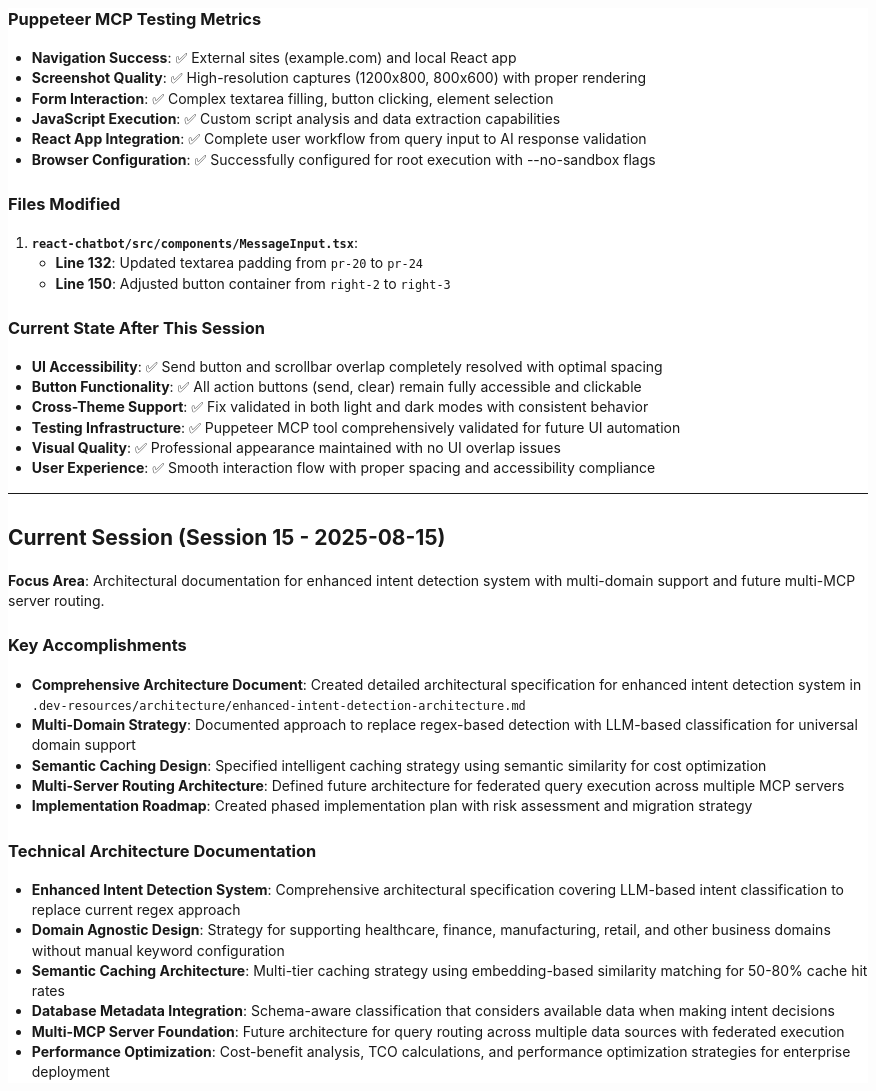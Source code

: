 ### Puppeteer MCP Testing Metrics
- **Navigation Success**: ✅ External sites (example.com) and local React app
- **Screenshot Quality**: ✅ High-resolution captures (1200x800, 800x600) with proper rendering
- **Form Interaction**: ✅ Complex textarea filling, button clicking, element selection
- **JavaScript Execution**: ✅ Custom script analysis and data extraction capabilities
- **React App Integration**: ✅ Complete user workflow from query input to AI response validation
- **Browser Configuration**: ✅ Successfully configured for root execution with --no-sandbox flags

### Files Modified
1. **`react-chatbot/src/components/MessageInput.tsx`**:
   - **Line 132**: Updated textarea padding from `pr-20` to `pr-24`
   - **Line 150**: Adjusted button container from `right-2` to `right-3`

### Current State After This Session
- **UI Accessibility**: ✅ Send button and scrollbar overlap completely resolved with optimal spacing
- **Button Functionality**: ✅ All action buttons (send, clear) remain fully accessible and clickable
- **Cross-Theme Support**: ✅ Fix validated in both light and dark modes with consistent behavior
- **Testing Infrastructure**: ✅ Puppeteer MCP tool comprehensively validated for future UI automation
- **Visual Quality**: ✅ Professional appearance maintained with no UI overlap issues
- **User Experience**: ✅ Smooth interaction flow with proper spacing and accessibility compliance

---

## Current Session (Session 15 - 2025-08-15)
**Focus Area**: Architectural documentation for enhanced intent detection system with multi-domain support and future multi-MCP server routing.

### Key Accomplishments
- **Comprehensive Architecture Document**: Created detailed architectural specification for enhanced intent detection system in `.dev-resources/architecture/enhanced-intent-detection-architecture.md`
- **Multi-Domain Strategy**: Documented approach to replace regex-based detection with LLM-based classification for universal domain support
- **Semantic Caching Design**: Specified intelligent caching strategy using semantic similarity for cost optimization
- **Multi-Server Routing Architecture**: Defined future architecture for federated query execution across multiple MCP servers
- **Implementation Roadmap**: Created phased implementation plan with risk assessment and migration strategy

### Technical Architecture Documentation
- **Enhanced Intent Detection System**: Comprehensive architectural specification covering LLM-based intent classification to replace current regex approach
- **Domain Agnostic Design**: Strategy for supporting healthcare, finance, manufacturing, retail, and other business domains without manual keyword configuration
- **Semantic Caching Architecture**: Multi-tier caching strategy using embedding-based similarity matching for 50-80% cache hit rates
- **Database Metadata Integration**: Schema-aware classification that considers available data when making intent decisions
- **Multi-MCP Server Foundation**: Future architecture for query routing across multiple data sources with federated execution
- **Performance Optimization**: Cost-benefit analysis, TCO calculations, and performance optimization strategies for enterprise deployment
